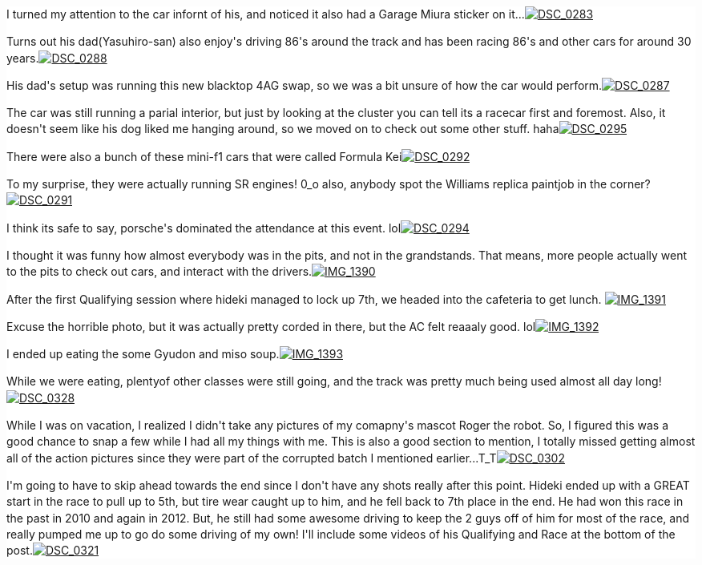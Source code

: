 I turned my attention to the car infornt of his, and noticed it also had a Garage Miura sticker on it...<a href="http://domofactor.com/wp-content/uploads/2013/06/DSC_0283.jpg"><img class="alignnone size-large wp-image-10393" alt="DSC_0283" src="http://domofactor.com/wp-content/uploads/2013/06/DSC_0283.jpg" width="620" height="410" />
</a>

Turns out his dad(Yasuhiro-san) also enjoy's driving 86's around the track and has been racing 86's and other cars for around 30 years.<a href="http://domofactor.com/wp-content/uploads/2013/06/DSC_0288.jpg"><img class="alignnone size-large wp-image-10398" alt="DSC_0288" src="http://domofactor.com/wp-content/uploads/2013/06/DSC_0288.jpg" width="620" height="410" /></a>

His dad's setup was running this new blacktop 4AG swap, so we was a bit unsure of how the car would perform.<a href="http://domofactor.com/wp-content/uploads/2013/06/DSC_0287.jpg"><img class="alignnone size-large wp-image-10397" alt="DSC_0287" src="http://domofactor.com/wp-content/uploads/2013/06/DSC_0287.jpg" width="620" height="410" /></a>

The car was still running a parial interior, but just by looking at the cluster you can tell its a racecar first and foremost. Also, it doesn't seem like his dog liked me hanging around, so we moved on to check out some other stuff. haha<a href="http://domofactor.com/wp-content/uploads/2013/06/DSC_0295.jpg"><img class="alignnone size-large wp-image-10404" alt="DSC_0295" src="http://domofactor.com/wp-content/uploads/2013/06/DSC_0295.jpg" width="620" height="410" /></a>

There were also a bunch of these mini-f1 cars that were called Formula Kei<a href="http://domofactor.com/wp-content/uploads/2013/06/DSC_0292.jpg"><img class="alignnone size-large wp-image-10401" alt="DSC_0292" src="http://domofactor.com/wp-content/uploads/2013/06/DSC_0292.jpg" width="620" height="410" /></a>

To my surprise, they were actually running SR engines! 0_o also, anybody spot the Williams replica paintjob in the corner?<a href="http://domofactor.com/wp-content/uploads/2013/06/DSC_0291.jpg"><img class="alignnone size-large wp-image-10400" alt="DSC_0291" src="http://domofactor.com/wp-content/uploads/2013/06/DSC_0291.jpg" width="620" height="410" /></a>

I think its safe to say, porsche's dominated the attendance at this event. lol<a href="http://domofactor.com/wp-content/uploads/2013/06/DSC_0294.jpg"><img class="alignnone size-large wp-image-10403" alt="DSC_0294" src="http://domofactor.com/wp-content/uploads/2013/06/DSC_0294.jpg" width="620" height="410" />
</a>

I thought it was funny how almost everybody was in the pits, and not in the grandstands. That means, more people actually went to the pits to check out cars, and interact with the drivers.<a href="http://domofactor.com/wp-content/uploads/2013/06/IMG_1390.jpg"><img alt="IMG_1390" src="http://domofactor.com/wp-content/uploads/2013/06/IMG_1390.jpg" width="620" height="826" /></a>

After the first Qualifying session where hideki managed to lock up 7th, we headed into the cafeteria to get lunch. <a href="http://domofactor.com/wp-content/uploads/2013/06/IMG_1391.jpg"><img class="alignnone size-large wp-image-10422" alt="IMG_1391" src="http://domofactor.com/wp-content/uploads/2013/06/IMG_1391.jpg" width="620" height="465" /></a>

Excuse the horrible photo, but it was actually pretty corded in there, but the AC felt reaaaly good. lol<a href="http://domofactor.com/wp-content/uploads/2013/06/IMG_1392.jpg"><img class="alignnone size-large wp-image-10423" alt="IMG_1392" src="http://domofactor.com/wp-content/uploads/2013/06/IMG_1392.jpg" width="620" height="465" /></a>

I ended up eating the some Gyudon and miso soup.<a href="http://domofactor.com/wp-content/uploads/2013/06/IMG_1393.jpg"><img class="alignnone size-large wp-image-10424" alt="IMG_1393" src="http://domofactor.com/wp-content/uploads/2013/06/IMG_1393.jpg" width="620" height="826" /></a>

While we were eating, plentyof other classes were still going, and the track was pretty much being used almost all day long!<a href="http://domofactor.com/wp-content/uploads/2013/06/DSC_0328.jpg"><img class="alignnone size-large wp-image-10418" alt="DSC_0328" src="http://domofactor.com/wp-content/uploads/2013/06/DSC_0328.jpg" width="620" height="410" /></a>

While I was on vacation, I realized I didn't take any pictures of my comapny's mascot Roger the robot. So, I figured this was a good chance to snap a few while I had all my things with me. This is also a good section to mention, I totally missed getting almost all of the action pictures since they were part of the corrupted batch I mentioned earlier...T_T<a href="http://domofactor.com/wp-content/uploads/2013/06/DSC_0302.jpg"><img alt="DSC_0302" src="http://domofactor.com/wp-content/uploads/2013/06/DSC_0302.jpg" width="620" height="410" /></a>

I'm going to have to skip ahead towards the end since I don't have any shots really after this point. Hideki ended up with a GREAT start in the race to pull up to 5th, but tire wear caught up to him, and he fell back to 7th place in the end. He had won this race in the past in 2010 and again in 2012. But, he still had some awesome driving to keep the 2 guys off of him for most of the race, and really pumped me up to go do some driving of my own! I'll include some videos of his Qualifying and Race at the bottom of the post.<a href="http://domofactor.com/wp-content/uploads/2013/06/DSC_0321.jpg"><img class="alignnone size-large wp-image-10412" alt="DSC_0321" src="http://domofactor.com/wp-content/uploads/2013/06/DSC_0321.jpg" width="620" height="410" /></a>
